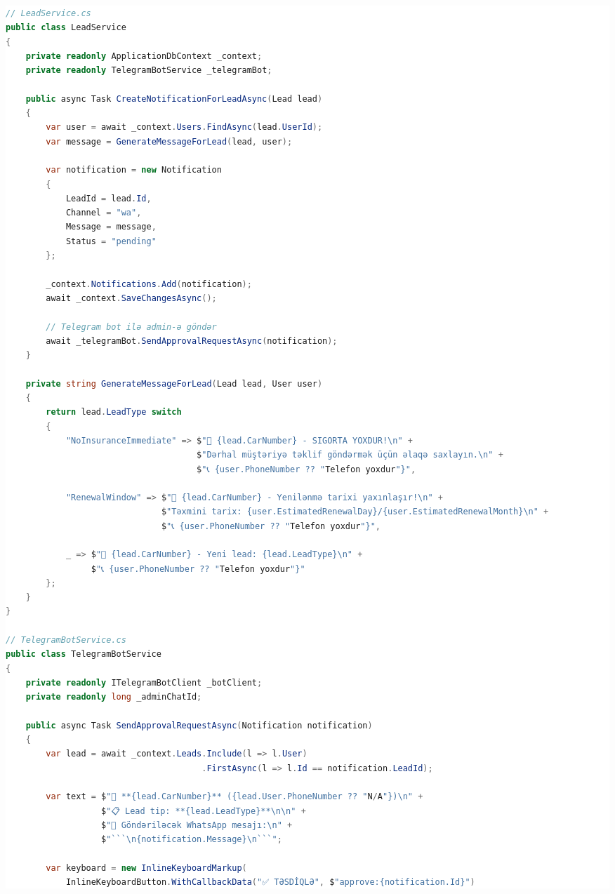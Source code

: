 ```csharp
// LeadService.cs
public class LeadService
{
    private readonly ApplicationDbContext _context;
    private readonly TelegramBotService _telegramBot;
    
    public async Task CreateNotificationForLeadAsync(Lead lead)
    {
        var user = await _context.Users.FindAsync(lead.UserId);
        var message = GenerateMessageForLead(lead, user);
        
        var notification = new Notification
        {
            LeadId = lead.Id,
            Channel = "wa",
            Message = message,
            Status = "pending"
        };
        
        _context.Notifications.Add(notification);
        await _context.SaveChangesAsync();
        
        // Telegram bot ilə admin-ə göndər
        await _telegramBot.SendApprovalRequestAsync(notification);
    }
    
    private string GenerateMessageForLead(Lead lead, User user)
    {
        return lead.LeadType switch
        {
            "NoInsuranceImmediate" => $"🚨 {lead.CarNumber} - SIGORTA YOXDUR!\n" +
                                      $"Dərhal müştəriyə təklif göndərmək üçün əlaqə saxlayın.\n" +
                                      $"📞 {user.PhoneNumber ?? "Telefon yoxdur"}",
                                      
            "RenewalWindow" => $"📅 {lead.CarNumber} - Yenilənmə tarixi yaxınlaşır!\n" +
                               $"Təxmini tarix: {user.EstimatedRenewalDay}/{user.EstimatedRenewalMonth}\n" +
                               $"📞 {user.PhoneNumber ?? "Telefon yoxdur"}",
                               
            _ => $"🔄 {lead.CarNumber} - Yeni lead: {lead.LeadType}\n" +
                 $"📞 {user.PhoneNumber ?? "Telefon yoxdur"}"
        };
    }
}

// TelegramBotService.cs  
public class TelegramBotService
{
    private readonly ITelegramBotClient _botClient;
    private readonly long _adminChatId;
    
    public async Task SendApprovalRequestAsync(Notification notification)
    {
        var lead = await _context.Leads.Include(l => l.User)
                                       .FirstAsync(l => l.Id == notification.LeadId);
        
        var text = $"🚗 **{lead.CarNumber}** ({lead.User.PhoneNumber ?? "N/A"})\n" +
                   $"📋 Lead tip: **{lead.LeadType}**\n\n" +
                   $"📱 Göndəriləcək WhatsApp mesajı:\n" +
                   $"```\n{notification.Message}\n```";

        var keyboard = new InlineKeyboardMarkup(
            InlineKeyboardButton.WithCallbackData("✅ TƏSDİQLƏ", $"approve:{notification.Id}")
```